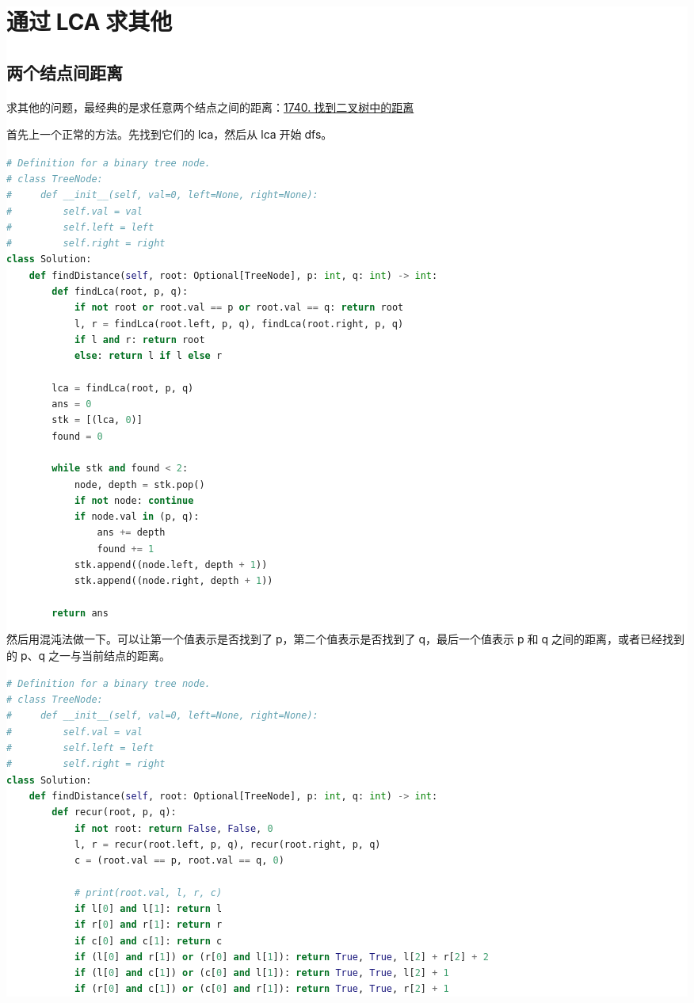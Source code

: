 # 通过 LCA 求其他

## 两个结点间距离

求其他的问题，最经典的是求任意两个结点之间的距离：[1740. 找到二叉树中的距离](https://leetcode-cn.com/problems/find-distance-in-a-binary-tree/)

首先上一个正常的方法。先找到它们的 lca，然后从 lca 开始 dfs。

```python lc1740-2.py
# Definition for a binary tree node.
# class TreeNode:
#     def __init__(self, val=0, left=None, right=None):
#         self.val = val
#         self.left = left
#         self.right = right
class Solution:
    def findDistance(self, root: Optional[TreeNode], p: int, q: int) -> int:
        def findLca(root, p, q):
            if not root or root.val == p or root.val == q: return root
            l, r = findLca(root.left, p, q), findLca(root.right, p, q)
            if l and r: return root
            else: return l if l else r
        
        lca = findLca(root, p, q)
        ans = 0
        stk = [(lca, 0)]
        found = 0

        while stk and found < 2:
            node, depth = stk.pop()
            if not node: continue
            if node.val in (p, q):
                ans += depth
                found += 1
            stk.append((node.left, depth + 1))
            stk.append((node.right, depth + 1))

        return ans
```

然后用混沌法做一下。可以让第一个值表示是否找到了 p，第二个值表示是否找到了 q，最后一个值表示 p 和 q 之间的距离，或者已经找到的 p、q 之一与当前结点的距离。

```python lc1740-1.py
# Definition for a binary tree node.
# class TreeNode:
#     def __init__(self, val=0, left=None, right=None):
#         self.val = val
#         self.left = left
#         self.right = right
class Solution:
    def findDistance(self, root: Optional[TreeNode], p: int, q: int) -> int:
        def recur(root, p, q):
            if not root: return False, False, 0
            l, r = recur(root.left, p, q), recur(root.right, p, q)
            c = (root.val == p, root.val == q, 0)

            # print(root.val, l, r, c)
            if l[0] and l[1]: return l
            if r[0] and r[1]: return r
            if c[0] and c[1]: return c
            if (l[0] and r[1]) or (r[0] and l[1]): return True, True, l[2] + r[2] + 2
            if (l[0] and c[1]) or (c[0] and l[1]): return True, True, l[2] + 1
            if (r[0] and c[1]) or (c[0] and r[1]): return True, True, r[2] + 1
```